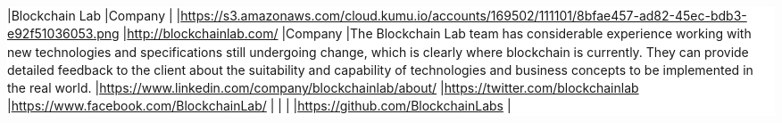 |Blockchain Lab                    |Company            |                                                                                                                                                                                                                                                                                                                                                                                                                                                                                                                                                                                                                                                                                                                                                                                                                                                                                                                                                                                                                                                                                                                                                                                                                                                                                                                                                                                                                                                                                                                                                                                                                                                                                                                                                                                                                                                                                                                                                                                                                                                                                                                                                                                                                                                                                                                                                                                                                                                                                                                                                                                                                                                                                                                                                                                                                                                                                                                                                                                                                                                                                                     |https://s3.amazonaws.com/cloud.kumu.io/accounts/169502/111101/8bfae457-ad82-45ec-bdb3-e92f51036053.png                                         |http://blockchainlab.com/           |Company                                   |The Blockchain Lab team has considerable experience working with new technologies and specifications still undergoing change, which is clearly where blockchain is currently. They can provide detailed feedback to the client about the suitability and capability of technologies and business concepts to be implemented in the real world.                                                                                                                                                                                                                                                                                                                                                                                                                                                                                                                                                                                                                                                                                                                                                                                  |https://www.linkedin.com/company/blockchainlab/about/             |https://twitter.com/blockchainlab                                                     |https://www.facebook.com/BlockchainLab/                 |                                        |                                                        |                                            |https://github.com/BlockchainLabs       |